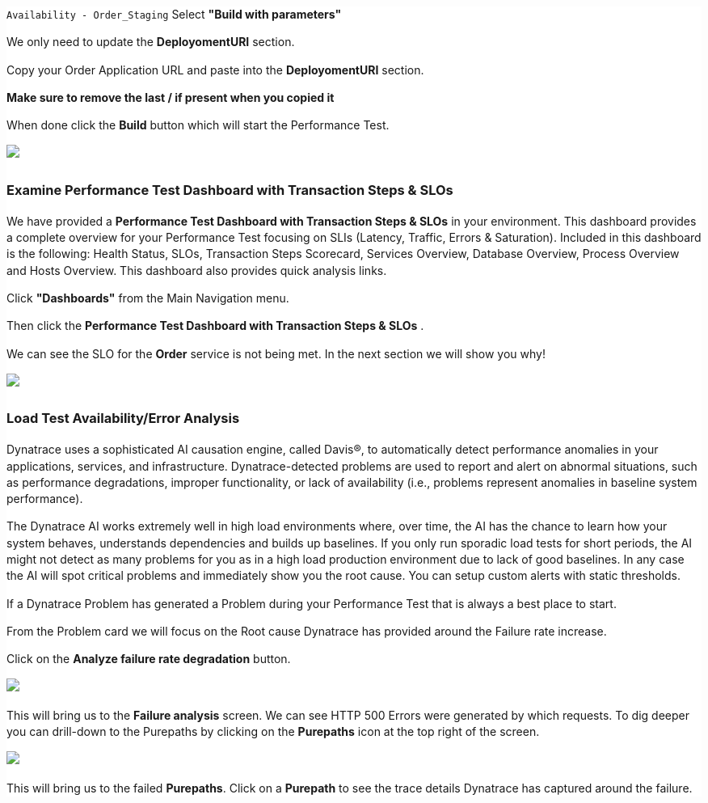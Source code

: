 ```Availability - Order_Staging```
Select **"Build with parameters"**

We only need to update the **DeployomentURI** section.   

Copy your Order Application URL and paste into the **DeployomentURI** section.   

**Make sure to remove the last / if present when you copied it**

When done click the **Build** button which will start the Performance Test.

<img src="../../assets/images/lab_3_jenkins_run_load_test_2.png" width="500"/>

### Examine Performance Test Dashboard with Transaction Steps & SLOs

We have provided a **Performance Test Dashboard with Transaction Steps & SLOs** in your environment.   This dashboard provides a complete overview for your Performance Test focusing on SLIs (Latency, Traffic, Errors & Saturation).  Included in this dashboard is the following: Health Status, SLOs, Transaction Steps Scorecard, Services Overview,  Database Overview,  Process Overview and Hosts Overview.   This dashboard also provides quick analysis links.  

Click **"Dashboards"** from the Main Navigation menu.

Then click the **Performance Test Dashboard with Transaction Steps & SLOs** .

We can see the SLO for the **Order** service is not being met.  In the next section we will show you why!

<img src="../../assets/images/lab_3_performance_test_dashboard_with_transaction_steps_slos_1.png" width="500"/>

### Load Test Availability/Error Analysis

Dynatrace uses a sophisticated AI causation engine, called Davis®, to automatically detect performance anomalies in your applications, services, and infrastructure. Dynatrace-detected problems are used to report and alert on abnormal situations, such as performance degradations, improper functionality, or lack of availability (i.e., problems represent anomalies in baseline system performance).  

The Dynatrace AI works extremely well in high load environments where, over time, the AI has the chance to learn how your system behaves, understands dependencies and builds up baselines. If you only run sporadic load tests for short periods, the AI might not detect as many problems for you as in a high load production environment due to lack of good baselines. In any case the AI will spot critical problems and immediately show you the root cause.  You can setup custom alerts with static thresholds.  

If a Dynatrace Problem has generated a Problem during your Performance Test that is always a best place to start.  

From the Problem card we will focus on the Root cause Dynatrace has provided around the Failure rate increase.

Click on the **Analyze failure rate degradation** button. 

<img src="../../assets/images/lab_3_load_test_problem_1.png" width="500"/>

This will bring us to the **Failure analysis** screen.  We can see HTTP 500 Errors were generated by which requests.  To dig deeper you can drill-down to the Purepaths by clicking on the **Purepaths** icon at the top right of the screen.

<img src="../../assets/images/lab_3_load_test_problem_2.png" width="500"/>

This will bring us to the failed **Purepaths**.  Click on a **Purepath** to see the trace details Dynatrace has captured around the failure.

```